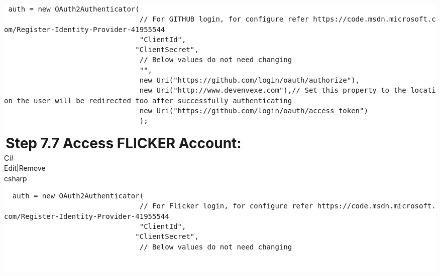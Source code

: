 <div class="preview">
<pre class="csharp">&nbsp;auth&nbsp;=&nbsp;<span class="cs__keyword">new</span>&nbsp;OAuth2Authenticator(&nbsp;
&nbsp;&nbsp;&nbsp;&nbsp;&nbsp;&nbsp;&nbsp;&nbsp;&nbsp;&nbsp;&nbsp;&nbsp;&nbsp;&nbsp;&nbsp;&nbsp;&nbsp;&nbsp;&nbsp;&nbsp;&nbsp;&nbsp;&nbsp;&nbsp;&nbsp;&nbsp;&nbsp;&nbsp;&nbsp;&nbsp;&nbsp;&nbsp;<span class="cs__com">//&nbsp;For&nbsp;GITHUB&nbsp;login,&nbsp;for&nbsp;configure&nbsp;refer&nbsp;https://code.msdn.microsoft.com/Register-Identity-Provider-41955544</span>&nbsp;
&nbsp;&nbsp;&nbsp;&nbsp;&nbsp;&nbsp;&nbsp;&nbsp;&nbsp;&nbsp;&nbsp;&nbsp;&nbsp;&nbsp;&nbsp;&nbsp;&nbsp;&nbsp;&nbsp;&nbsp;&nbsp;&nbsp;&nbsp;&nbsp;&nbsp;&nbsp;&nbsp;&nbsp;&nbsp;&nbsp;&nbsp;&nbsp;<span class="cs__string">&quot;ClientId&quot;</span>,&nbsp;
&nbsp;&nbsp;&nbsp;&nbsp;&nbsp;&nbsp;&nbsp;&nbsp;&nbsp;&nbsp;&nbsp;&nbsp;&nbsp;&nbsp;&nbsp;&nbsp;&nbsp;&nbsp;&nbsp;&nbsp;&nbsp;&nbsp;&nbsp;&nbsp;&nbsp;&nbsp;&nbsp;&nbsp;&nbsp;&nbsp;&nbsp;<span class="cs__string">&quot;ClientSecret&quot;</span>,&nbsp;
&nbsp;&nbsp;&nbsp;&nbsp;&nbsp;&nbsp;&nbsp;&nbsp;&nbsp;&nbsp;&nbsp;&nbsp;&nbsp;&nbsp;&nbsp;&nbsp;&nbsp;&nbsp;&nbsp;&nbsp;&nbsp;&nbsp;&nbsp;&nbsp;&nbsp;&nbsp;&nbsp;&nbsp;&nbsp;&nbsp;&nbsp;&nbsp;<span class="cs__com">//&nbsp;Below&nbsp;values&nbsp;do&nbsp;not&nbsp;need&nbsp;changing</span>&nbsp;
&nbsp;&nbsp;&nbsp;&nbsp;&nbsp;&nbsp;&nbsp;&nbsp;&nbsp;&nbsp;&nbsp;&nbsp;&nbsp;&nbsp;&nbsp;&nbsp;&nbsp;&nbsp;&nbsp;&nbsp;&nbsp;&nbsp;&nbsp;&nbsp;&nbsp;&nbsp;&nbsp;&nbsp;&nbsp;&nbsp;&nbsp;&nbsp;<span class="cs__string">&quot;&quot;</span>,&nbsp;
&nbsp;&nbsp;&nbsp;&nbsp;&nbsp;&nbsp;&nbsp;&nbsp;&nbsp;&nbsp;&nbsp;&nbsp;&nbsp;&nbsp;&nbsp;&nbsp;&nbsp;&nbsp;&nbsp;&nbsp;&nbsp;&nbsp;&nbsp;&nbsp;&nbsp;&nbsp;&nbsp;&nbsp;&nbsp;&nbsp;&nbsp;&nbsp;<span class="cs__keyword">new</span>&nbsp;Uri(<span class="cs__string">&quot;https://github.com/login/oauth/authorize&quot;</span>),&nbsp;
&nbsp;&nbsp;&nbsp;&nbsp;&nbsp;&nbsp;&nbsp;&nbsp;&nbsp;&nbsp;&nbsp;&nbsp;&nbsp;&nbsp;&nbsp;&nbsp;&nbsp;&nbsp;&nbsp;&nbsp;&nbsp;&nbsp;&nbsp;&nbsp;&nbsp;&nbsp;&nbsp;&nbsp;&nbsp;&nbsp;&nbsp;&nbsp;<span class="cs__keyword">new</span>&nbsp;Uri(<span class="cs__string">&quot;http://www.devenvexe.com&quot;</span>),<span class="cs__com">//&nbsp;Set&nbsp;this&nbsp;property&nbsp;to&nbsp;the&nbsp;location&nbsp;the&nbsp;user&nbsp;will&nbsp;be&nbsp;redirected&nbsp;too&nbsp;after&nbsp;successfully&nbsp;authenticating</span>&nbsp;
&nbsp;&nbsp;&nbsp;&nbsp;&nbsp;&nbsp;&nbsp;&nbsp;&nbsp;&nbsp;&nbsp;&nbsp;&nbsp;&nbsp;&nbsp;&nbsp;&nbsp;&nbsp;&nbsp;&nbsp;&nbsp;&nbsp;&nbsp;&nbsp;&nbsp;&nbsp;&nbsp;&nbsp;&nbsp;&nbsp;&nbsp;&nbsp;<span class="cs__keyword">new</span>&nbsp;Uri(<span class="cs__string">&quot;https://github.com/login/oauth/access_token&quot;</span>)&nbsp;
&nbsp;&nbsp;&nbsp;&nbsp;&nbsp;&nbsp;&nbsp;&nbsp;&nbsp;&nbsp;&nbsp;&nbsp;&nbsp;&nbsp;&nbsp;&nbsp;&nbsp;&nbsp;&nbsp;&nbsp;&nbsp;&nbsp;&nbsp;&nbsp;&nbsp;&nbsp;&nbsp;&nbsp;&nbsp;&nbsp;&nbsp;&nbsp;);</pre>
</div>
</div>
</div>
<div class="endscriptcode"><strong>&nbsp;<span style="font-size:2em">Step 7.7 Access FLICKER Account:</span></strong></div>
<div class="scriptcode">
<div class="pluginEditHolder" pluginCommand="mceScriptCode">
<div class="title"><span>C#</span></div>
<div class="pluginLinkHolder"><span class="pluginEditHolderLink">Edit</span>|<span class="pluginRemoveHolderLink">Remove</span></div>
<span class="hidden">csharp</span>

<div class="preview">
<pre class="csharp">&nbsp;&nbsp;auth&nbsp;=&nbsp;<span class="cs__keyword">new</span>&nbsp;OAuth2Authenticator(&nbsp;
&nbsp;&nbsp;&nbsp;&nbsp;&nbsp;&nbsp;&nbsp;&nbsp;&nbsp;&nbsp;&nbsp;&nbsp;&nbsp;&nbsp;&nbsp;&nbsp;&nbsp;&nbsp;&nbsp;&nbsp;&nbsp;&nbsp;&nbsp;&nbsp;&nbsp;&nbsp;&nbsp;&nbsp;&nbsp;&nbsp;&nbsp;&nbsp;<span class="cs__com">//&nbsp;For&nbsp;Flicker&nbsp;login,&nbsp;for&nbsp;configure&nbsp;refer&nbsp;https://code.msdn.microsoft.com/Register-Identity-Provider-41955544</span>&nbsp;
&nbsp;&nbsp;&nbsp;&nbsp;&nbsp;&nbsp;&nbsp;&nbsp;&nbsp;&nbsp;&nbsp;&nbsp;&nbsp;&nbsp;&nbsp;&nbsp;&nbsp;&nbsp;&nbsp;&nbsp;&nbsp;&nbsp;&nbsp;&nbsp;&nbsp;&nbsp;&nbsp;&nbsp;&nbsp;&nbsp;&nbsp;&nbsp;<span class="cs__string">&quot;ClientId&quot;</span>,&nbsp;
&nbsp;&nbsp;&nbsp;&nbsp;&nbsp;&nbsp;&nbsp;&nbsp;&nbsp;&nbsp;&nbsp;&nbsp;&nbsp;&nbsp;&nbsp;&nbsp;&nbsp;&nbsp;&nbsp;&nbsp;&nbsp;&nbsp;&nbsp;&nbsp;&nbsp;&nbsp;&nbsp;&nbsp;&nbsp;&nbsp;&nbsp;<span class="cs__string">&quot;ClientSecret&quot;</span>,&nbsp;
&nbsp;&nbsp;&nbsp;&nbsp;&nbsp;&nbsp;&nbsp;&nbsp;&nbsp;&nbsp;&nbsp;&nbsp;&nbsp;&nbsp;&nbsp;&nbsp;&nbsp;&nbsp;&nbsp;&nbsp;&nbsp;&nbsp;&nbsp;&nbsp;&nbsp;&nbsp;&nbsp;&nbsp;&nbsp;&nbsp;&nbsp;&nbsp;<span class="cs__com">//&nbsp;Below&nbsp;values&nbsp;do&nbsp;not&nbsp;need&nbsp;changing</span>&nbsp;